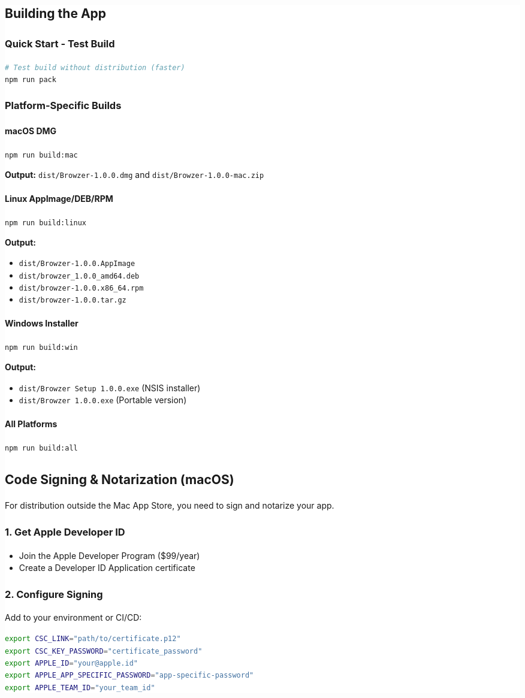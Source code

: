 ## Building the App

### Quick Start - Test Build
```bash
# Test build without distribution (faster)
npm run pack
```

### Platform-Specific Builds

#### macOS DMG
```bash
npm run build:mac
```
**Output:** `dist/Browzer-1.0.0.dmg` and `dist/Browzer-1.0.0-mac.zip`

#### Linux AppImage/DEB/RPM
```bash
npm run build:linux
```
**Output:** 
- `dist/Browzer-1.0.0.AppImage`
- `dist/browzer_1.0.0_amd64.deb`
- `dist/browzer-1.0.0.x86_64.rpm`
- `dist/browzer-1.0.0.tar.gz`

#### Windows Installer
```bash
npm run build:win
```
**Output:**
- `dist/Browzer Setup 1.0.0.exe` (NSIS installer)
- `dist/Browzer 1.0.0.exe` (Portable version)

#### All Platforms
```bash
npm run build:all
```

## Code Signing & Notarization (macOS)

For distribution outside the Mac App Store, you need to sign and notarize your app.

### 1. Get Apple Developer ID
- Join the Apple Developer Program ($99/year)
- Create a Developer ID Application certificate

### 2. Configure Signing
Add to your environment or CI/CD:
```bash
export CSC_LINK="path/to/certificate.p12"
export CSC_KEY_PASSWORD="certificate_password"
export APPLE_ID="your@apple.id"
export APPLE_APP_SPECIFIC_PASSWORD="app-specific-password"
export APPLE_TEAM_ID="your_team_id"
```
